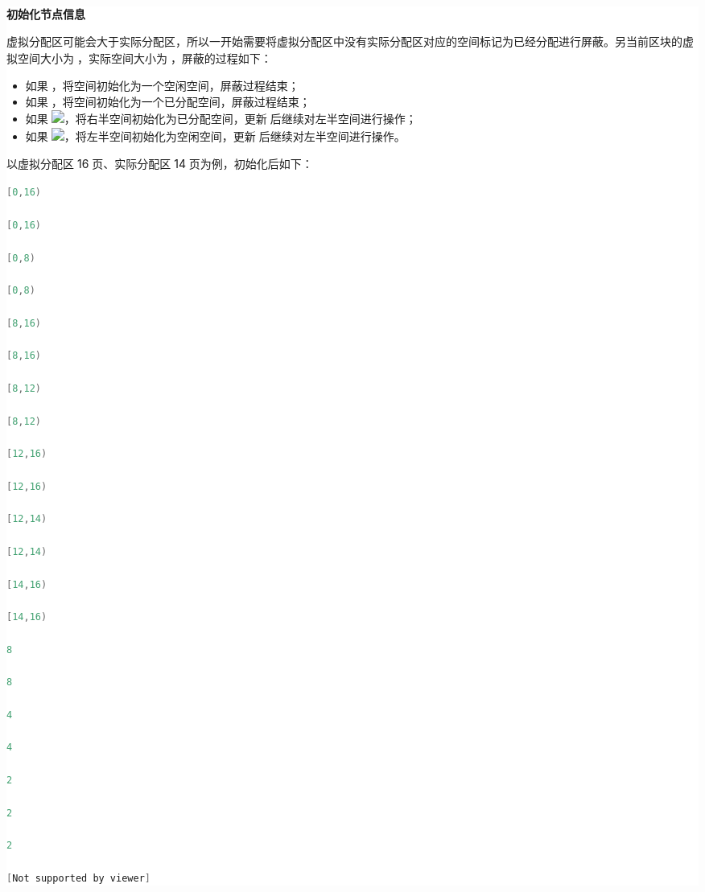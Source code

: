 **初始化节点信息**

虚拟分配区可能会大于实际分配区，所以一开始需要将虚拟分配区中没有实际分配区对应的空间标记为已经分配进行屏蔽。另当前区块的虚拟空间大小为 ![](http://latex.codecogs.com/gif.latex?v)，实际空间大小为 ![](http://latex.codecogs.com/gif.latex?r)，屏蔽的过程如下：

- 如果 ![](http://latex.codecogs.com/gif.latex?v=r)，将空间初始化为一个空闲空间，屏蔽过程结束；
- 如果 ![](http://latex.codecogs.com/gif.latex?r=0)，将空间初始化为一个已分配空间，屏蔽过程结束；
- 如果 ![](http://latex.codecogs.com/gif.latex?r{\le}v/2)，将右半空间初始化为已分配空间，更新 ![](http://latex.codecogs.com/gif.latex?r=r/2) 后继续对左半空间进行操作；
- 如果 ![](http://latex.codecogs.com/gif.latex?r>v/2)，将左半空间初始化为空闲空间，更新 ![](http://latex.codecogs.com/gif.latex?r=r-v/2,v=v/2) 后继续对左半空间进行操作。

以虚拟分配区 16 页、实际分配区 14 页为例，初始化后如下：

```c
[0,16)

[0,16)

[0,8)

[0,8)

[8,16)

[8,16)

[8,12)

[8,12)

[12,16)

[12,16)

[12,14)

[12,14)

[14,16)

[14,16)

8

8

4

4

2

2

2

[Not supported by viewer]
```
